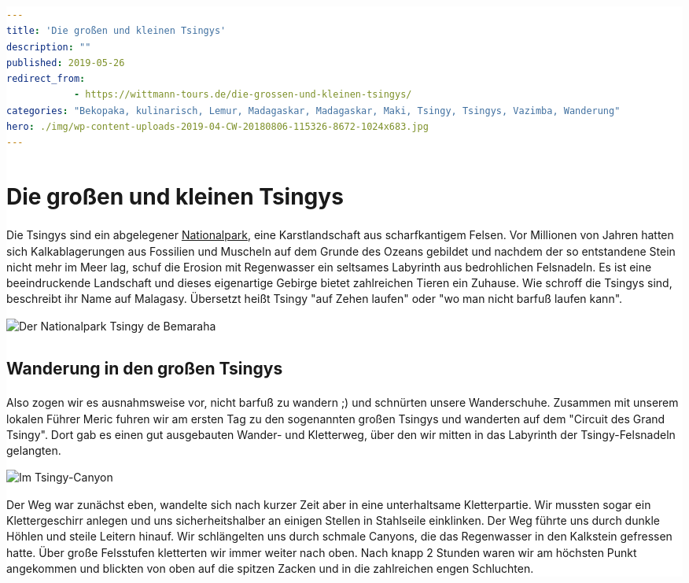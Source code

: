 ```yaml
---
title: 'Die großen und kleinen Tsingys'
description: ""
published: 2019-05-26
redirect_from: 
            - https://wittmann-tours.de/die-grossen-und-kleinen-tsingys/
categories: "Bekopaka, kulinarisch, Lemur, Madagaskar, Madagaskar, Maki, Tsingy, Tsingys, Vazimba, Wanderung"
hero: ./img/wp-content-uploads-2019-04-CW-20180806-115326-8672-1024x683.jpg
---
```

# Die großen und kleinen Tsingys

Die Tsingys sind ein abgelegener [Nationalpark](https://de.wikipedia.org/wiki/Nationalpark_Tsingy_de_Bemaraha), eine Karstlandschaft aus scharfkantigem Felsen. Vor Millionen von Jahren hatten sich Kalkablagerungen aus Fossilien und Muscheln auf dem Grunde des Ozeans gebildet und nachdem der so entstandene Stein nicht mehr im Meer lag, schuf die Erosion mit Regenwasser ein seltsames Labyrinth aus bedrohlichen Felsnadeln. Es ist eine beeindruckende Landschaft und dieses eigenartige Gebirge bietet zahlreichen Tieren ein Zuhause. Wie schroff die Tsingys sind, beschreibt ihr Name auf Malagasy. Übersetzt heißt Tsingy "auf Zehen laufen" oder "wo man nicht barfuß laufen kann".

![Der Nationalpark Tsingy de Bemaraha](http://wittmann-tours.de/wp-content/uploads/2019/04/CW-20180806-112148-8633-HDR-Edit-1024x683.jpg)



## Wanderung in den großen Tsingys

Also zogen wir es ausnahmsweise vor, nicht barfuß zu wandern ;) und schnürten unsere Wanderschuhe. Zusammen mit unserem lokalen Führer Meric fuhren wir am ersten Tag zu den sogenannten großen Tsingys und wanderten auf dem "Circuit des Grand Tsingy". Dort gab es einen gut ausgebauten Wander- und Kletterweg, über den wir mitten in das Labyrinth der Tsingy-Felsnadeln gelangten.

![Im Tsingy-Canyon](http://wittmann-tours.de/wp-content/uploads/2019/04/CW-20180806-092516-7404-683x1024.jpg)

Der Weg war zunächst eben, wandelte sich nach kurzer Zeit aber in eine unterhaltsame Kletterpartie. Wir mussten sogar ein Klettergeschirr anlegen und uns sicherheitshalber an einigen Stellen in Stahlseile einklinken. Der Weg führte uns durch dunkle Höhlen und steile Leitern hinauf. Wir schlängelten uns durch schmale Canyons, die das Regenwasser in den Kalkstein gefressen hatte. Über große Felsstufen kletterten wir immer weiter nach oben. Nach knapp 2 Stunden waren wir am höchsten Punkt angekommen und blickten von oben auf die spitzen Zacken und in die zahlreichen engen Schluchten.
